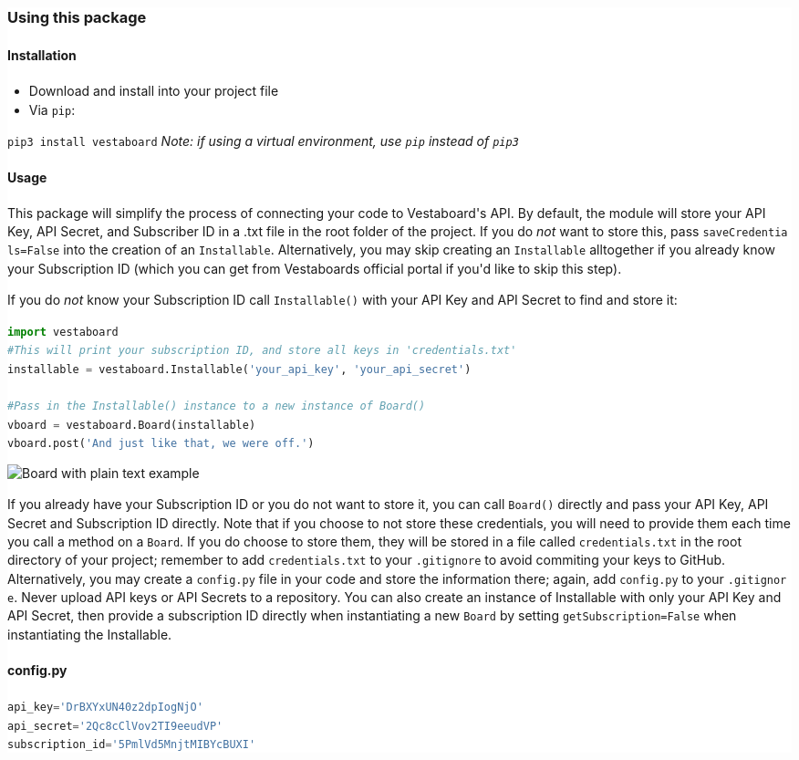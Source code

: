 ### Using this package

#### Installation

  - Download and install into your project file
  - Via `pip`:

`pip3 install vestaboard`
_Note: if using a virtual environment, use `pip` instead of `pip3`_

#### Usage

This package will simplify the process of connecting your code to Vestaboard's API.
By default, the module will store your API Key, API Secret, and Subscriber ID in a .txt file in the root folder of the project.
If you do _not_ want to store this, pass `saveCredentials=False` into the creation of an `Installable`. Alternatively, you may skip creating an `Installable` alltogether if you already know your Subscription ID (which you can get from Vestaboards official portal if you'd like to skip this step).

If you do _not_ know your Subscription ID call `Installable()` with your API Key and API Secret to find and store it:

```python
import vestaboard
#This will print your subscription ID, and store all keys in 'credentials.txt'
installable = vestaboard.Installable('your_api_key', 'your_api_secret')

#Pass in the Installable() instance to a new instance of Board()
vboard = vestaboard.Board(installable)
vboard.post('And just like that, we were off.')
```

![Board with plain text example](../media/basictext.png?raw=true)

If you already have your Subscription ID or you do not want to store it, you can call `Board()` directly and pass your API Key, API Secret and Subscription ID directly.
Note that if you choose to not store these credentials, you will need to provide them each time you call a method on a `Board`.
If you do choose to store them, they will be stored in a file called `credentials.txt` in the root directory of your project; remember to add `credentials.txt` to your `.gitignore` to avoid commiting your keys to GitHub. Alternatively, you may create a `config.py` file in your code and store the information there; again, add `config.py` to your `.gitignore`. Never upload API keys or API Secrets to a repository.
You can also create an instance of Installable with only your API Key and API Secret, then provide a subscription ID directly when instantiating a new `Board` by setting `getSubscription=False` when instantiating the Installable.

#### config.py

```python
api_key='DrBXYxUN40z2dpIogNjO'
api_secret='2Qc8cClVov2TI9eeudVP'
subscription_id='5PmlVd5MnjtMIBYcBUXI'
```
